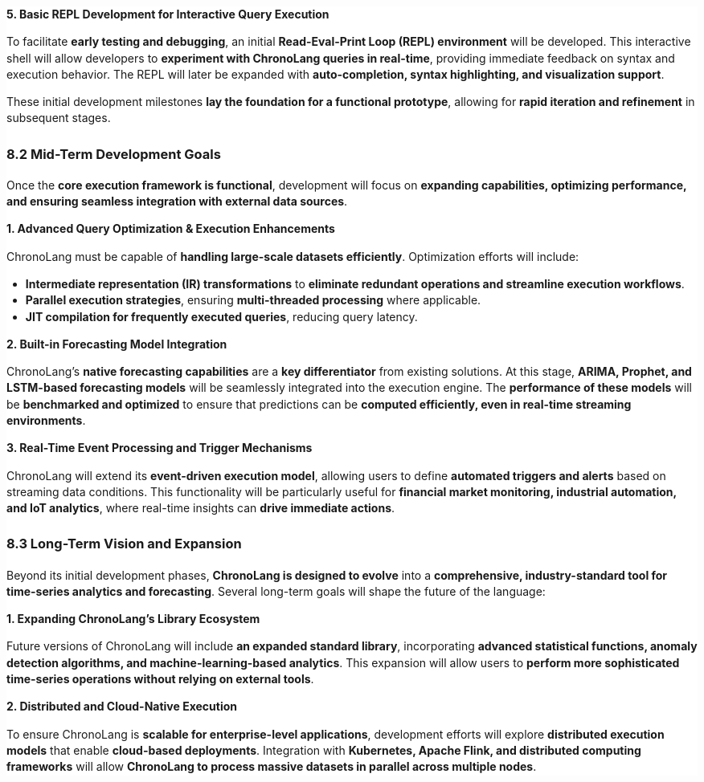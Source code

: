 **5. Basic REPL Development for Interactive Query Execution**  

To facilitate **early testing and debugging**, an initial **Read-Eval-Print Loop (REPL) environment** will be developed. This interactive shell will allow developers to **experiment with ChronoLang queries in real-time**, providing immediate feedback on syntax and execution behavior. The REPL will later be expanded with **auto-completion, syntax highlighting, and visualization support**.

These initial development milestones **lay the foundation for a functional prototype**, allowing for **rapid iteration and refinement** in subsequent stages.

### **8.2 Mid-Term Development Goals**  

Once the **core execution framework is functional**, development will focus on **expanding capabilities, optimizing performance, and ensuring seamless integration with external data sources**.

**1. Advanced Query Optimization & Execution Enhancements**  

ChronoLang must be capable of **handling large-scale datasets efficiently**. Optimization efforts will include:

- **Intermediate representation (IR) transformations** to **eliminate redundant operations and streamline execution workflows**.
- **Parallel execution strategies**, ensuring **multi-threaded processing** where applicable.
- **JIT compilation for frequently executed queries**, reducing query latency.

**2. Built-in Forecasting Model Integration**  

ChronoLang’s **native forecasting capabilities** are a **key differentiator** from existing solutions. At this stage, **ARIMA, Prophet, and LSTM-based forecasting models** will be seamlessly integrated into the execution engine. The **performance of these models** will be **benchmarked and optimized** to ensure that predictions can be **computed efficiently, even in real-time streaming environments**.

**3. Real-Time Event Processing and Trigger Mechanisms**  

ChronoLang will extend its **event-driven execution model**, allowing users to define **automated triggers and alerts** based on streaming data conditions. This functionality will be particularly useful for **financial market monitoring, industrial automation, and IoT analytics**, where real-time insights can **drive immediate actions**.

### **8.3 Long-Term Vision and Expansion**  

Beyond its initial development phases, **ChronoLang is designed to evolve** into a **comprehensive, industry-standard tool for time-series analytics and forecasting**. Several long-term goals will shape the future of the language:

**1. Expanding ChronoLang’s Library Ecosystem**  

Future versions of ChronoLang will include **an expanded standard library**, incorporating **advanced statistical functions, anomaly detection algorithms, and machine-learning-based analytics**. This expansion will allow users to **perform more sophisticated time-series operations without relying on external tools**.

**2. Distributed and Cloud-Native Execution**  

To ensure ChronoLang is **scalable for enterprise-level applications**, development efforts will explore **distributed execution models** that enable **cloud-based deployments**. Integration with **Kubernetes, Apache Flink, and distributed computing frameworks** will allow **ChronoLang to process massive datasets in parallel across multiple nodes**.
